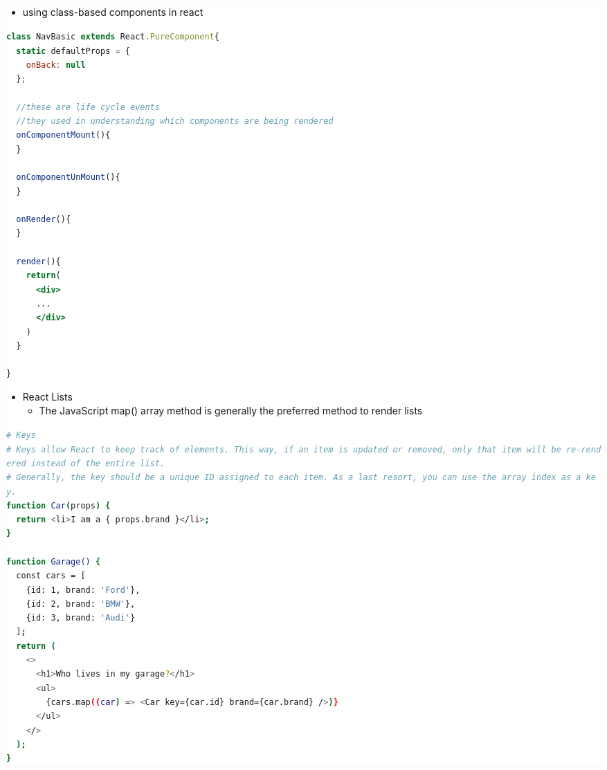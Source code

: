 - using class-based components in react
 
```jsx
class NavBasic extends React.PureComponent{
  static defaultProps = {
    onBack: null 
  };

  //these are life cycle events 
  //they used in understanding which components are being rendered
  onComponentMount(){
  }

  onComponentUnMount(){
  }

  onRender(){    
  }
  
  render(){
    return(
      <div>
      ... 
      </div>
    )
  }
  
}
```

- React Lists
  - The JavaScript map() array method is generally the preferred method to render lists

```bash
# Keys
# Keys allow React to keep track of elements. This way, if an item is updated or removed, only that item will be re-rendered instead of the entire list.
# Generally, the key should be a unique ID assigned to each item. As a last resort, you can use the array index as a key.
function Car(props) {
  return <li>I am a { props.brand }</li>;
}

function Garage() {
  const cars = [
    {id: 1, brand: 'Ford'},
    {id: 2, brand: 'BMW'},
    {id: 3, brand: 'Audi'}
  ];
  return (
    <>
      <h1>Who lives in my garage?</h1>
      <ul>
        {cars.map((car) => <Car key={car.id} brand={car.brand} />)}
      </ul>
    </>
  );
}

```
